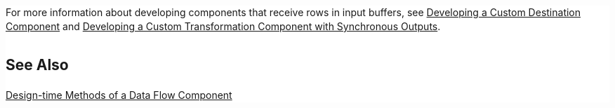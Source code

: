  For more information about developing components that receive rows in input buffers, see [Developing a Custom Destination Component](../../../integration-services/extending-packages-custom-objects-data-flow-types/developing-a-custom-destination-component.md) and [Developing a Custom Transformation Component with Synchronous Outputs](../../../integration-services/extending-packages-custom-objects-data-flow-types/developing-a-custom-transformation-component-with-synchronous-outputs.md).  
  
## See Also  
 [Design-time Methods of a Data Flow Component](../../../integration-services/extending-packages-custom-objects/data-flow/design-time-methods-of-a-data-flow-component.md)  
  
  
